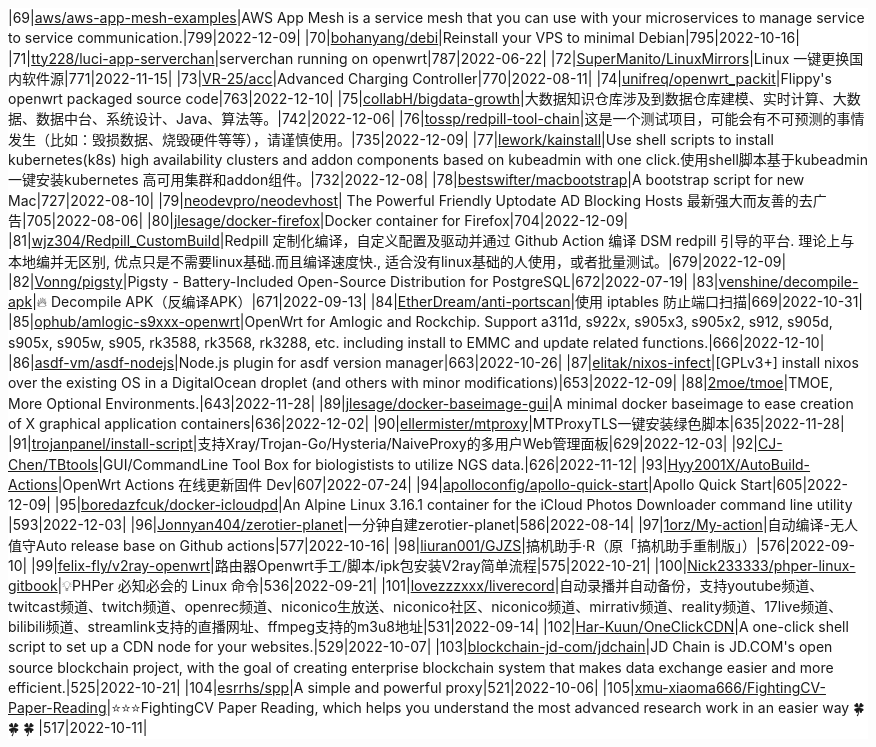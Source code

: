 |69|[aws/aws-app-mesh-examples](https://github.com/aws/aws-app-mesh-examples)|AWS App Mesh is a service mesh that you can use with your microservices to manage service to service communication.|799|2022-12-09|
|70|[bohanyang/debi](https://github.com/bohanyang/debi)|Reinstall your VPS to minimal Debian|795|2022-10-16|
|71|[tty228/luci-app-serverchan](https://github.com/tty228/luci-app-serverchan)|serverchan running on openwrt|787|2022-06-22|
|72|[SuperManito/LinuxMirrors](https://github.com/SuperManito/LinuxMirrors)|Linux 一键更换国内软件源|771|2022-11-15|
|73|[VR-25/acc](https://github.com/VR-25/acc)|Advanced Charging Controller|770|2022-08-11|
|74|[unifreq/openwrt_packit](https://github.com/unifreq/openwrt_packit)|Flippy's openwrt packaged source code|763|2022-12-10|
|75|[collabH/bigdata-growth](https://github.com/collabH/bigdata-growth)|大数据知识仓库涉及到数据仓库建模、实时计算、大数据、数据中台、系统设计、Java、算法等。|742|2022-12-06|
|76|[tossp/redpill-tool-chain](https://github.com/tossp/redpill-tool-chain)|这是一个测试项目，可能会有不可预测的事情发生（比如：毁损数据、烧毁硬件等等），请谨慎使用。|735|2022-12-09|
|77|[lework/kainstall](https://github.com/lework/kainstall)|Use shell scripts to install kubernetes(k8s) high availability clusters and addon components based on kubeadmin with one click.使用shell脚本基于kubeadmin一键安装kubernetes 高可用集群和addon组件。|732|2022-12-08|
|78|[bestswifter/macbootstrap](https://github.com/bestswifter/macbootstrap)|A bootstrap script for new Mac|727|2022-08-10|
|79|[neodevpro/neodevhost](https://github.com/neodevpro/neodevhost)| The Powerful Friendly Uptodate AD Blocking Hosts  最新强大而友善的去广告|705|2022-08-06|
|80|[jlesage/docker-firefox](https://github.com/jlesage/docker-firefox)|Docker container for Firefox|704|2022-12-09|
|81|[wjz304/Redpill_CustomBuild](https://github.com/wjz304/Redpill_CustomBuild)|Redpill 定制化编译，自定义配置及驱动并通过 Github Action 编译 DSM redpill 引导的平台. 理论上与本地编并无区别, 优点只是不需要linux基础.而且编译速度快., 适合没有linux基础的人使用，或者批量测试。|679|2022-12-09|
|82|[Vonng/pigsty](https://github.com/Vonng/pigsty)|Pigsty - Battery-Included Open-Source Distribution for PostgreSQL|672|2022-07-19|
|83|[venshine/decompile-apk](https://github.com/venshine/decompile-apk)|🔥 Decompile APK（反编译APK）|671|2022-09-13|
|84|[EtherDream/anti-portscan](https://github.com/EtherDream/anti-portscan)|使用 iptables 防止端口扫描|669|2022-10-31|
|85|[ophub/amlogic-s9xxx-openwrt](https://github.com/ophub/amlogic-s9xxx-openwrt)|OpenWrt for Amlogic and Rockchip. Support a311d, s922x, s905x3, s905x2, s912, s905d, s905x, s905w, s905, rk3588, rk3568, rk3288, etc. including install to EMMC and update related functions.|666|2022-12-10|
|86|[asdf-vm/asdf-nodejs](https://github.com/asdf-vm/asdf-nodejs)|Node.js plugin for asdf version manager|663|2022-10-26|
|87|[elitak/nixos-infect](https://github.com/elitak/nixos-infect)|[GPLv3+] install nixos over the existing OS in a DigitalOcean droplet (and others with minor modifications)|653|2022-12-09|
|88|[2moe/tmoe](https://github.com/2moe/tmoe)|TMOE, More Optional Environments.|643|2022-11-28|
|89|[jlesage/docker-baseimage-gui](https://github.com/jlesage/docker-baseimage-gui)|A minimal docker baseimage to ease creation of X graphical application containers|636|2022-12-02|
|90|[ellermister/mtproxy](https://github.com/ellermister/mtproxy)|MTProxyTLS一键安装绿色脚本|635|2022-11-28|
|91|[trojanpanel/install-script](https://github.com/trojanpanel/install-script)|支持Xray/Trojan-Go/Hysteria/NaiveProxy的多用户Web管理面板|629|2022-12-03|
|92|[CJ-Chen/TBtools](https://github.com/CJ-Chen/TBtools)|GUI/CommandLine Tool Box for biologistists to utilize NGS data.|626|2022-11-12|
|93|[Hyy2001X/AutoBuild-Actions](https://github.com/Hyy2001X/AutoBuild-Actions)|OpenWrt Actions   在线更新固件   Dev|607|2022-07-24|
|94|[apolloconfig/apollo-quick-start](https://github.com/apolloconfig/apollo-quick-start)|Apollo Quick Start|605|2022-12-09|
|95|[boredazfcuk/docker-icloudpd](https://github.com/boredazfcuk/docker-icloudpd)|An Alpine Linux 3.16.1 container for the iCloud Photos Downloader command line utility |593|2022-12-03|
|96|[Jonnyan404/zerotier-planet](https://github.com/Jonnyan404/zerotier-planet)|一分钟自建zerotier-planet|586|2022-08-14|
|97|[1orz/My-action](https://github.com/1orz/My-action)|自动编译-无人值守Auto release base on Github actions|577|2022-10-16|
|98|[liuran001/GJZS](https://github.com/liuran001/GJZS)|搞机助手·R（原「搞机助手重制版」）|576|2022-09-10|
|99|[felix-fly/v2ray-openwrt](https://github.com/felix-fly/v2ray-openwrt)|路由器Openwrt手工/脚本/ipk包安装V2ray简单流程|575|2022-10-21|
|100|[Nick233333/phper-linux-gitbook](https://github.com/Nick233333/phper-linux-gitbook)|💡PHPer 必知必会的 Linux 命令|536|2022-09-21|
|101|[lovezzzxxx/liverecord](https://github.com/lovezzzxxx/liverecord)|自动录播并自动备份，支持youtube频道、twitcast频道、twitch频道、openrec频道、niconico生放送、niconico社区、niconico频道、mirrativ频道、reality频道、17live频道、bilibili频道、streamlink支持的直播网址、ffmpeg支持的m3u8地址|531|2022-09-14|
|102|[Har-Kuun/OneClickCDN](https://github.com/Har-Kuun/OneClickCDN)|A one-click shell script to set up a CDN node for your websites.|529|2022-10-07|
|103|[blockchain-jd-com/jdchain](https://github.com/blockchain-jd-com/jdchain)|JD Chain is JD.COM's open source blockchain project, with the goal of creating enterprise blockchain system that makes data exchange easier and more efficient.|525|2022-10-21|
|104|[esrrhs/spp](https://github.com/esrrhs/spp)|A simple and powerful proxy|521|2022-10-06|
|105|[xmu-xiaoma666/FightingCV-Paper-Reading](https://github.com/xmu-xiaoma666/FightingCV-Paper-Reading)|⭐⭐⭐FightingCV Paper Reading, which helps you understand the most advanced research work in an easier way 🍀 🍀 🍀 |517|2022-10-11|